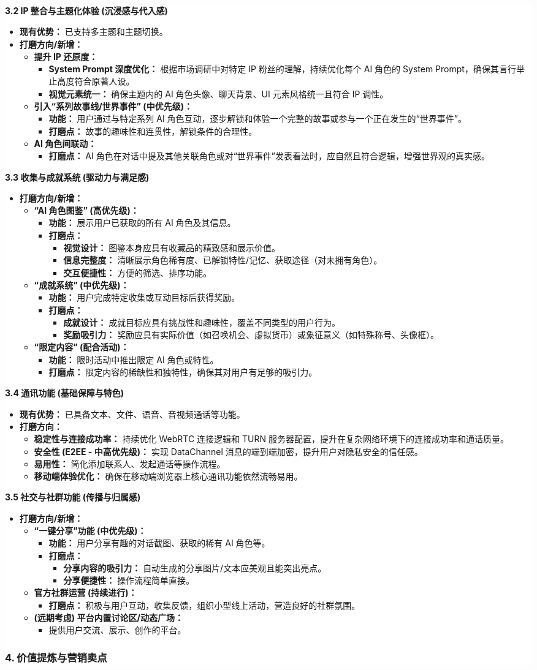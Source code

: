 **3.2 IP 整合与主题化体验 (沉浸感与代入感)**

*   **现有优势：** 已支持多主题和主题切换。
*   **打磨方向/新增：**
    *   **提升 IP 还原度：**
        *   **System Prompt 深度优化：** 根据市场调研中对特定 IP 粉丝的理解，持续优化每个 AI 角色的 System Prompt，确保其言行举止高度符合原著人设。
        *   **视觉元素统一：** 确保主题内的 AI 角色头像、聊天背景、UI 元素风格统一且符合 IP 调性。
    *   **引入“系列故事线/世界事件” (中优先级)：**
        *   **功能：** 用户通过与特定系列 AI 角色互动，逐步解锁和体验一个完整的故事或参与一个正在发生的“世界事件”。
        *   **打磨点：** 故事的趣味性和连贯性，解锁条件的合理性。
    *   **AI 角色间联动：**
        *   **打磨点：** AI 角色在对话中提及其他关联角色或对“世界事件”发表看法时，应自然且符合逻辑，增强世界观的真实感。

**3.3 收集与成就系统 (驱动力与满足感)**

*   **打磨方向/新增：**
    *   **“AI 角色图鉴” (高优先级)：**
        *   **功能：** 展示用户已获取的所有 AI 角色及其信息。
        *   **打磨点：**
            *   **视觉设计：** 图鉴本身应具有收藏品的精致感和展示价值。
            *   **信息完整度：** 清晰展示角色稀有度、已解锁特性/记忆、获取途径（对未拥有角色）。
            *   **交互便捷性：** 方便的筛选、排序功能。
    *   **“成就系统” (中优先级)：**
        *   **功能：** 用户完成特定收集或互动目标后获得奖励。
        *   **打磨点：**
            *   **成就设计：** 成就目标应具有挑战性和趣味性，覆盖不同类型的用户行为。
            *   **奖励吸引力：** 奖励应具有实际价值（如召唤机会、虚拟货币）或象征意义（如特殊称号、头像框）。
    *   **“限定内容” (配合活动)：**
        *   **功能：** 限时活动中推出限定 AI 角色或特性。
        *   **打磨点：** 限定内容的稀缺性和独特性，确保其对用户有足够的吸引力。

**3.4  通讯功能 (基础保障与特色)**

*   **现有优势：** 已具备文本、文件、语音、音视频通话等功能。
*   **打磨方向：**
    *   **稳定性与连接成功率：** 持续优化 WebRTC 连接逻辑和 TURN 服务器配置，提升在复杂网络环境下的连接成功率和通话质量。
    *   **安全性 (E2EE - 中高优先级)：** 实现 DataChannel 消息的端到端加密，提升用户对隐私安全的信任感。
    *   **易用性：** 简化添加联系人、发起通话等操作流程。
    *   **移动端体验优化：** 确保在移动端浏览器上核心通讯功能依然流畅易用。

**3.5 社交与社群功能 (传播与归属感)**

*   **打磨方向/新增：**
    *   **“一键分享”功能 (中优先级)：**
        *   **功能：** 用户分享有趣的对话截图、获取的稀有 AI 角色等。
        *   **打磨点：**
            *   **分享内容的吸引力：** 自动生成的分享图片/文本应美观且能突出亮点。
            *   **分享便捷性：** 操作流程简单直接。
    *   **官方社群运营 (持续进行)：**
        *   **打磨点：** 积极与用户互动，收集反馈，组织小型线上活动，营造良好的社群氛围。
    *   **(远期考虑) 平台内置讨论区/动态广场：**
        *   提供用户交流、展示、创作的平台。

### 4. 价值提炼与营销卖点
